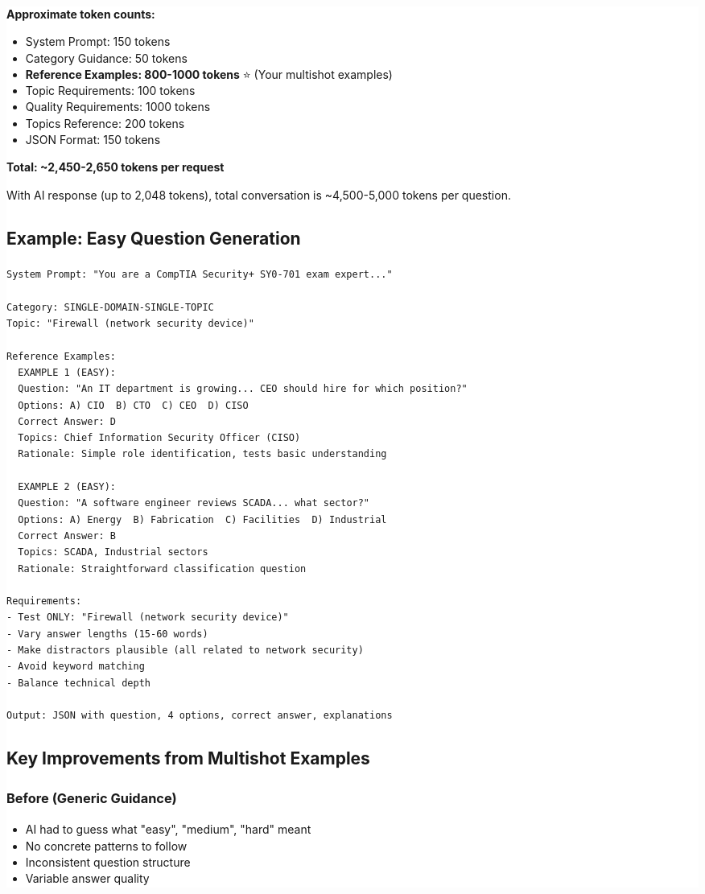 **Approximate token counts:**
- System Prompt: 150 tokens
- Category Guidance: 50 tokens
- **Reference Examples: 800-1000 tokens** ⭐ (Your multishot examples)
- Topic Requirements: 100 tokens
- Quality Requirements: 1000 tokens
- Topics Reference: 200 tokens
- JSON Format: 150 tokens

**Total: ~2,450-2,650 tokens per request**

With AI response (up to 2,048 tokens), total conversation is ~4,500-5,000 tokens per question.

## Example: Easy Question Generation

```
System Prompt: "You are a CompTIA Security+ SY0-701 exam expert..."

Category: SINGLE-DOMAIN-SINGLE-TOPIC
Topic: "Firewall (network security device)"

Reference Examples:
  EXAMPLE 1 (EASY):
  Question: "An IT department is growing... CEO should hire for which position?"
  Options: A) CIO  B) CTO  C) CEO  D) CISO
  Correct Answer: D
  Topics: Chief Information Security Officer (CISO)
  Rationale: Simple role identification, tests basic understanding

  EXAMPLE 2 (EASY):
  Question: "A software engineer reviews SCADA... what sector?"
  Options: A) Energy  B) Fabrication  C) Facilities  D) Industrial
  Correct Answer: B
  Topics: SCADA, Industrial sectors
  Rationale: Straightforward classification question

Requirements:
- Test ONLY: "Firewall (network security device)"
- Vary answer lengths (15-60 words)
- Make distractors plausible (all related to network security)
- Avoid keyword matching
- Balance technical depth

Output: JSON with question, 4 options, correct answer, explanations
```

## Key Improvements from Multishot Examples

### Before (Generic Guidance)
- AI had to guess what "easy", "medium", "hard" meant
- No concrete patterns to follow
- Inconsistent question structure
- Variable answer quality
